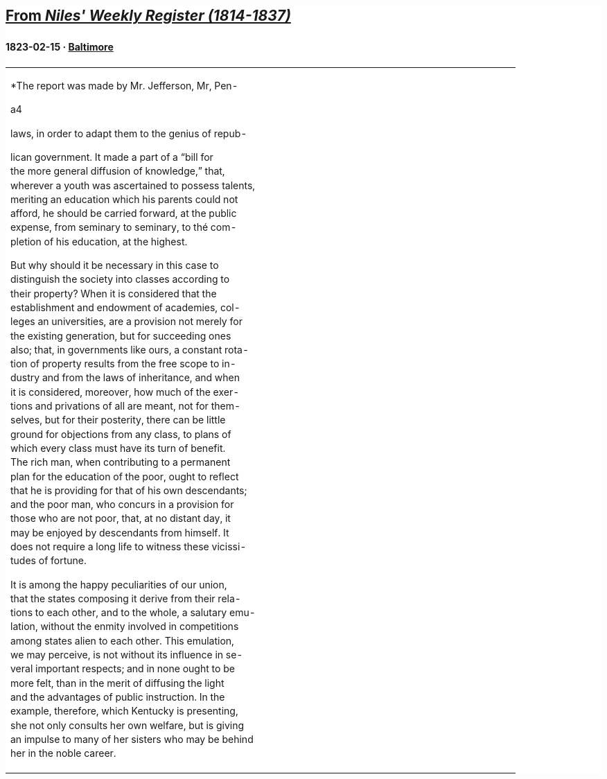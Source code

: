 
## [From _Niles' Weekly Register (1814-1837)_](https://archive.org/details/sim_niles-national-register_1823-02-15_23_596/page/n8/mode/1up?view=theater)

#### 1823-02-15 &middot; [Baltimore](http://dbpedia.org/resource/Baltimore)

<table style="width: 100%;"><tr><td style="width: 50%">

  
  
*The report was made by Mr. Jefferson, Mr, Pen-  
  
  
  
a4  
  
laws, in order to adapt them to the genius of repub-  
  
lican government. It made a part of a “bill for  
the more general diffusion of knowledge,” that,  
wherever a youth was ascertained to possess talents,  
meriting an education which his parents could not  
afford, he should be carried forward, at the public  
expense, from seminary to seminary, to thé com-  
pletion of his education, at the highest.  
  
But why should it be necessary in this case to  
distinguish the society into classes according to  
their property? When it is considered that the  
establishment and endowment of academies, col-  
leges an universities, are a provision not merely for  
the existing generation, but for succeeding ones  
also; that, in governments like ours, a constant rota-  
tion of property results from the free scope to in-  
dustry and from the laws of inheritance, and when  
it is considered, moreover, how much of the exer-  
tions and privations of all are meant, not for them-  
selves, but for their posterity, there can be little  
ground for objections from any class, to plans of  
which every class must have its turn of benefit.  
The rich man, when contributing to a permanent  
plan for the education of the poor, ought to reflect  
that he is providing for that of his own descendants;  
and the poor man, who concurs in a provision for  
those who are not poor, that, at no distant day, it  
may be enjoyed by descendants from himself. It  
does not require a long life to witness these vicissi-  
tudes of fortune.  
  
It is among the happy peculiarities of our union,  
that the states composing it derive from their rela-  
tions to each other, and to the whole, a salutary emu-  
lation, without the enmity involved in competitions  
among states alien to each other. This emulation,  
we may perceive, is not without its influence in se-  
veral important respects; and in none ought to be  
more felt, than in the merit of diffusing the light  
and the advantages of public instruction. In the  
example, therefore, which Kentucky is presenting,  
she not only consults her own welfare, but is giving  
an impulse to many of her sisters who may be behind  
her in the noble career.  
  
